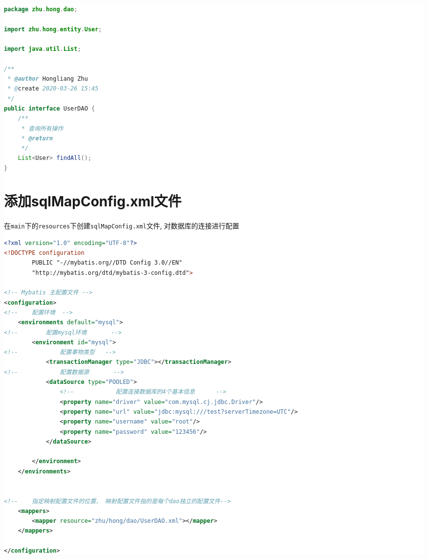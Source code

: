 ```java
package zhu.hong.dao;

import zhu.hong.entity.User;

import java.util.List;

/**
 * @author Hongliang Zhu
 * @create 2020-03-26 15:45
 */
public interface UserDAO {
    /**
     * 查询所有操作
     * @return
     */
    List<User> findAll();
}

```

# 添加sqlMapConfig.xml文件

在`main`下的`resources`下创建`sqlMapConfig.xml`文件, 对数据库的连接进行配置

```xml
<?xml version="1.0" encoding="UTF-8"?>
<!DOCTYPE configuration
        PUBLIC "-//mybatis.org//DTD Config 3.0//EN"
        "http://mybatis.org/dtd/mybatis-3-config.dtd">

<!-- Mybatis 主配置文件 -->
<configuration>
<!--    配置环境  -->
    <environments default="mysql">
<!--        配置mysql环境       -->
        <environment id="mysql">
<!--            配置事物类型   -->
            <transactionManager type="JDBC"></transactionManager>
<!--            配置数据源       -->
            <dataSource type="POOLED">
                <!--            配置连接数据库的4个基本信息      -->
                <property name="driver" value="com.mysql.cj.jdbc.Driver"/>
                <property name="url" value="jdbc:mysql:///test?serverTimezone=UTC"/>
                <property name="username" value="root"/>
                <property name="password" value="123456"/>
            </dataSource>

        </environment>
    </environments>


<!--    指定映射配置文件的位置， 映射配置文件指的是每个dao独立的配置文件-->
    <mappers>
        <mapper resource="zhu/hong/dao/UserDAO.xml"></mapper>
    </mappers>

</configuration>

```
